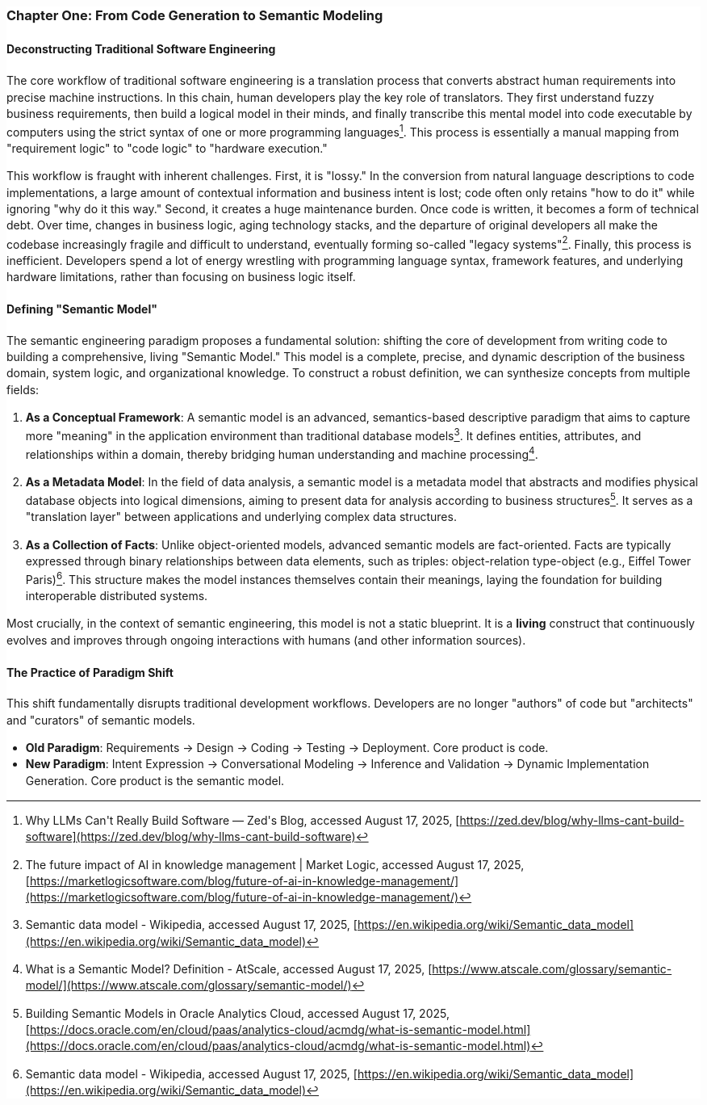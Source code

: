 ### Chapter One: From Code Generation to Semantic Modeling

#### Deconstructing Traditional Software Engineering

The core workflow of traditional software engineering is a translation process that converts abstract human requirements into precise machine instructions. In this chain, human developers play the key role of translators. They first understand fuzzy business requirements, then build a logical model in their minds, and finally transcribe this mental model into code executable by computers using the strict syntax of one or more programming languages[^1]. This process is essentially a manual mapping from "requirement logic" to "code logic" to "hardware execution."

This workflow is fraught with inherent challenges. First, it is "lossy." In the conversion from natural language descriptions to code implementations, a large amount of contextual information and business intent is lost; code often only retains "how to do it" while ignoring "why do it this way." Second, it creates a huge maintenance burden. Once code is written, it becomes a form of technical debt. Over time, changes in business logic, aging technology stacks, and the departure of original developers all make the codebase increasingly fragile and difficult to understand, eventually forming so-called "legacy systems"[^2]. Finally, this process is inefficient. Developers spend a lot of energy wrestling with programming language syntax, framework features, and underlying hardware limitations, rather than focusing on business logic itself.

#### Defining "Semantic Model"

The semantic engineering paradigm proposes a fundamental solution: shifting the core of development from writing code to building a comprehensive, living "Semantic Model." This model is a complete, precise, and dynamic description of the business domain, system logic, and organizational knowledge. To construct a robust definition, we can synthesize concepts from multiple fields:

1. **As a Conceptual Framework**: A semantic model is an advanced, semantics-based descriptive paradigm that aims to capture more "meaning" in the application environment than traditional database models[^3]. It defines entities, attributes, and relationships within a domain, thereby bridging human understanding and machine processing[^4].

2. **As a Metadata Model**: In the field of data analysis, a semantic model is a metadata model that abstracts and modifies physical database objects into logical dimensions, aiming to present data for analysis according to business structures[^5]. It serves as a "translation layer" between applications and underlying complex data structures.

3. **As a Collection of Facts**: Unlike object-oriented models, advanced semantic models are fact-oriented. Facts are typically expressed through binary relationships between data elements, such as triples: object-relation type-object (e.g., Eiffel Tower <located in> Paris)[^3]. This structure makes the model instances themselves contain their meanings, laying the foundation for building interoperable distributed systems.

Most crucially, in the context of semantic engineering, this model is not a static blueprint. It is a **living** construct that continuously evolves and improves through ongoing interactions with humans (and other information sources).

#### The Practice of Paradigm Shift

This shift fundamentally disrupts traditional development workflows. Developers are no longer "authors" of code but "architects" and "curators" of semantic models.

* **Old Paradigm**: Requirements → Design → Coding → Testing → Deployment. Core product is code.
* **New Paradigm**: Intent Expression → Conversational Modeling → Inference and Validation → Dynamic Implementation Generation. Core product is the semantic model.


[^1]: Why LLMs Can't Really Build Software — Zed's Blog, accessed August 17, 2025, [https://zed.dev/blog/why-llms-cant-build-software](https://zed.dev/blog/why-llms-cant-build-software)
[^2]: The future impact of AI in knowledge management | Market Logic, accessed August 17, 2025, [https://marketlogicsoftware.com/blog/future-of-ai-in-knowledge-management/](https://marketlogicsoftware.com/blog/future-of-ai-in-knowledge-management/)
[^3]: Semantic data model - Wikipedia, accessed August 17, 2025, [https://en.wikipedia.org/wiki/Semantic_data_model](https://en.wikipedia.org/wiki/Semantic_data_model)
[^4]: What is a Semantic Model? Definition - AtScale, accessed August 17, 2025, [https://www.atscale.com/glossary/semantic-model/](https://www.atscale.com/glossary/semantic-model/)
[^5]: Building Semantic Models in Oracle Analytics Cloud, accessed August 17, 2025, [https://docs.oracle.com/en/cloud/paas/analytics-cloud/acmdg/what-is-semantic-model.html](https://docs.oracle.com/en/cloud/paas/analytics-cloud/acmdg/what-is-semantic-model.html)
[^6]: Elevate Your Knowledge Management with LLMs: A Syntellis Case Study - SearchUnify | Enterprise Agentic Platform for Customer Support, accessed August 17, 2025, [https://www.searchunify.com/resource-center/blog/how-to-elevate-your-knowledge-management-success-a-syntellis-case-study](https://www.searchunify.com/resource-center/blog/how-to-elevate-your-knowledge-management-success-a-syntellis-case-study)
[^7]: 13 steps to building a Second Brain with AI : A Comprehensive ..., accessed August 17, 2025, [https://elephas.app/blog/how-to-build-a-second-brain-ai-guide](https://elephas.app/blog/how-to-build-a-second-brain-ai-guide)
[^8]: Taking control — AI building my second brain… | by Kyle Mcleod - Medium, accessed August 17, 2025, [https://medium.com/@kylemcleod1/taking-control-ai-building-my-second-brain-32b7875d1c07](https://medium.com/@kylemcleod1/taking-control-ai-building-my-second-brain-32b7875d1c07)
[^9]: Second Brain AI – Research, Planning, and Productivity App, accessed August 17, 2025, [https://www.thesecondbrain.io/](https://www.thesecondbrain.io/)
[^10]: Benefits of AI in knowledge management for enterprises | Market Logic, accessed August 17, 2025, [https://marketlogicsoftware.com/blog/benefits-of-ai-in-knowledge-management-for-enterprises/](https://marketlogicsoftware.com/blog/benefits-of-ai-in-knowledge-management-for-enterprises/)
[^11]: LLMOps in Production: 457 Case Studies of What Actually Works ..., accessed August 17, 2025, [https://www.zenml.io/blog/llmops-in-production-457-case-studies-of-what-actually-works](https://www.zenml.io/blog/llmops-in-production-457-case-studies-of-what-actually-works)
[^12]: What Code LLMs Mean for the Future of Software Development | IBM, accessed August 17, 2025, [https://www.ibm.com/think/insights/code-llm](https://www.ibm.com/think/insights/code-llm)
[^13]: Context Engineering - What it is, and techniques to consider ..., accessed August 17, 2025, [https://www.llamaindex.ai/blog/context-engineering-what-it-is-and-techniques-to-consider](https://www.llamaindex.ai/blog/context-engineering-what-it-is-and-techniques-to-consider)
[^14]: Context Engineering Guide, accessed August 17, 2025, [https://www.promptingguide.ai/guides/context-engineering-guide](https://www.promptingguide.ai/guides/context-engineering-guide)
[^15]: A Gentle Introduction to Context Engineering in LLMs - KDnuggets, accessed August 17, 2025, [https://www.kdnuggets.com/a-gentle-introduction-to-context-engineering-in-llms](https://www.kdnuggets.com/a-gentle-introduction-to-context-engineering-in-llms)
[^16]: Context Engineering - LangChain Blog, accessed August 17, 2025, [https://blog.langchain.com/context-engineering-for-agents/](https://blog.langchain.com/context-engineering-for-agents/)
[^17]: What is Context Engineering? The New Foundation for Reliable AI and RAG Systems, accessed August 17, 2025, [https://datasciencedojo.com/blog/what-is-context-engineering/](https://datasciencedojo.com/blog/what-is-context-engineering/)
[^18]: Model-driven development using UML 2.0: promises and ... - SciSpace, accessed August 17, 2025, [https://scispace.com/pdf/model-driven-development-using-uml-2-0-promises-and-pitfalls-19eeeu0g6m.pdf](https://scispace.com/pdf/model-driven-development-using-uml-2-0-promises-and-pitfalls-19eeeu0g6m.pdf)
[^19]: Model-driven architecture - Wikipedia, accessed August 17, 2025, [https://en.wikipedia.org/wiki/Model-driven_architecture](https://en.wikipedia.org/wiki/Model-driven_architecture)
[^20]: How important is software modeling (like UML, class diagrams, use cases, etc.) in modern software development? : r/softwarearchitecture - Reddit, accessed August 17, 2025, [https://www.reddit.com/r/softwarearchitecture/comments/1m1cdmu/how_important_is_software_modeling_like_uml_class/](https://www.reddit.com/r/softwarearchitecture/comments/1m1cdmu/how_important_is_software_modeling_like_uml_class/)
[^21]: Advanced RAG Techniques - Guillaume Laforge, accessed August 17, 2025, [https://glaforge.dev/talks/2024/10/14/advanced-rag-techniques/](https://glaforge.dev/talks/2024/10/14/advanced-rag-techniques/)
[^22]: Rise and Limits of Basic Retrieval-Augmented Generation - Artiquare, accessed August 17, 2025, [https://www.artiquare.com/limits-of-retrieval-augmented-generation/](https://www.artiquare.com/limits-of-retrieval-augmented-generation/)
[^23]: Seven Failure Points When Engineering a Retrieval Augmented Generation System - arXiv, accessed August 17, 2025, [https://arxiv.org/html/2401.05856v1](https://arxiv.org/html/2401.05856v1)
[^24]: Seven RAG Engineering Failure Points | by Cobus Greyling | Medium, accessed August 17, 2025, [https://cobusgreyling.medium.com/seven-rag-engineering-failure-points-02ead9cc2532](https://cobusgreyling.medium.com/seven-rag-engineering-failure-points-02ead9cc2532)
[^25]: Seven Failure Points When Engineering a Retrieval Augmented Generation System-RAG vs Fine-Tuning | by Nitin Kushwaha | Medium, accessed August 17, 2025, [https://medium.com/@Nitin_Indian/seven-failure-points-when-engineering-a-retrieval-augmented-generation-system-rag-vs-fine-tuning-91101f6037ec](https://medium.com/@Nitin_Indian/seven-failure-points-when-engineering-a-retrieval-augmented-generation-system-rag-vs-fine-tuning-91101f6037ec)
[^26]: ARAGOG: Advanced RAG Output Grading - arXiv, accessed August 17, 2025, [https://arxiv.org/html/2404.01037v1](https://arxiv.org/html/2404.01037v1)
[^27]: Semantic AI - Fusing Machine Learning and Knowledge Graphs, accessed August 17, 2025, [https://www.poolparty.biz/learning-hub/semantic-ai](https://www.poolparty.biz/learning-hub/semantic-ai)
[^28]: Challenges in applying large language models to requirements engineering tasks | Design Science - Cambridge University Press, accessed August 17, 2025, [https://www.cambridge.org/core/journals/design-science/article/challenges-in-applying-large-language-models-to-requirements-engineering-tasks/1FC7666F0A0B4E7091D2D4B2D46321B5](https://www.cambridge.org/core/journals/design-science/article/challenges-in-applying-large-language-models-to-requirements-engineering-tasks/1FC7666F0A0B4E7091D2D4B2D46321B5)
[^29]: Is Long Context All You Need? Leveraging LLM's Extended Context for NL2SQL Experiments, Analysis and Benchmark Paper - arXiv, accessed August 17, 2025, [https://arxiv.org/html/2501.12372v5](https://arxiv.org/html/2501.12372v5)
[^30]: Is Long Context All You Need? Leveraging LLM's Extended Context for NL2SQL - arXiv, accessed August 17, 2025, [https://arxiv.org/pdf/2501.12372](https://arxiv.org/pdf/2501.12372)
[^31]: (PDF) Is Long Context All You Need? Leveraging LLM's Extended Context for NL2SQL, accessed August 17, 2025, [https://www.researchgate.net/publication/388317455_Is_Long_Context_All_You_Need_Leveraging_LLM's_Extended_Context_for_NL2SQL](https://www.researchgate.net/publication/388317455_Is_Long_Context_All_You_Need_Leveraging_LLM's_Extended_Context_for_NL2SQL)
[^32]: Is Long Context All You Need? Leveraging LLM's Extended ... - arXiv, accessed August 17, 2025, [https://arxiv.org/abs/2501.12372](https://arxiv.org/abs/2501.12372)
[^33]: 10 Benefits and 10 Challenges of Applying Large Language Models ..., accessed August 17, 2025, [https://www.sei.cmu.edu/blog/10-benefits-and-10-challenges-of-applying-large-language-models-to-dod-software-acquisition/](https://www.sei.cmu.edu/blog/10-benefits-and-10-challenges-of-applying-large-language-models-to-dod-software-acquisition/)
[^34]: How To Significantly Enhance LLMs by Leveraging Context Engineering, accessed August 17, 2025, [https://towardsdatascience.com/how-to-significantly-enhance-llms-by-leveraging-context-engineering-2/](https://towardsdatascience.com/how-to-significantly-enhance-llms-by-leveraging-context-engineering-2/)
[^35]: Semantic models: The brain for analytics, reporting, and AI with data, accessed August 17, 2025, [https://tabulareditor.com/blog/semantic-models-the-brain-for-analytics-reporting-and-ai-with-data](https://tabulareditor.com/blog/semantic-models-the-brain-for-analytics-reporting-and-ai-with-data)
[^36]: What is a Semantic Layer? A Detailed Guide | DataCamp, accessed August 17, 2025, [https://www.datacamp.com/blog/semantic-layer](https://www.datacamp.com/blog/semantic-layer)
[^37]: DMOD5: Semantic Data Modeling - DATAVERSITY Training Center, accessed August 17, 2025, [https://training.dataversity.net/courses/dmod5-semantic-data-modeling](https://training.dataversity.net/courses/dmod5-semantic-data-modeling)
[^38]: Making Sense of Skills Semantics: Neural Network Models - Avature, accessed August 17, 2025, [https://www.avature.net/blogs/making-sense-of-skills-neural-network-models-for-skills-semantics/](https://www.avature.net/blogs/making-sense-of-skills-neural-network-models-for-skills-semantics/)